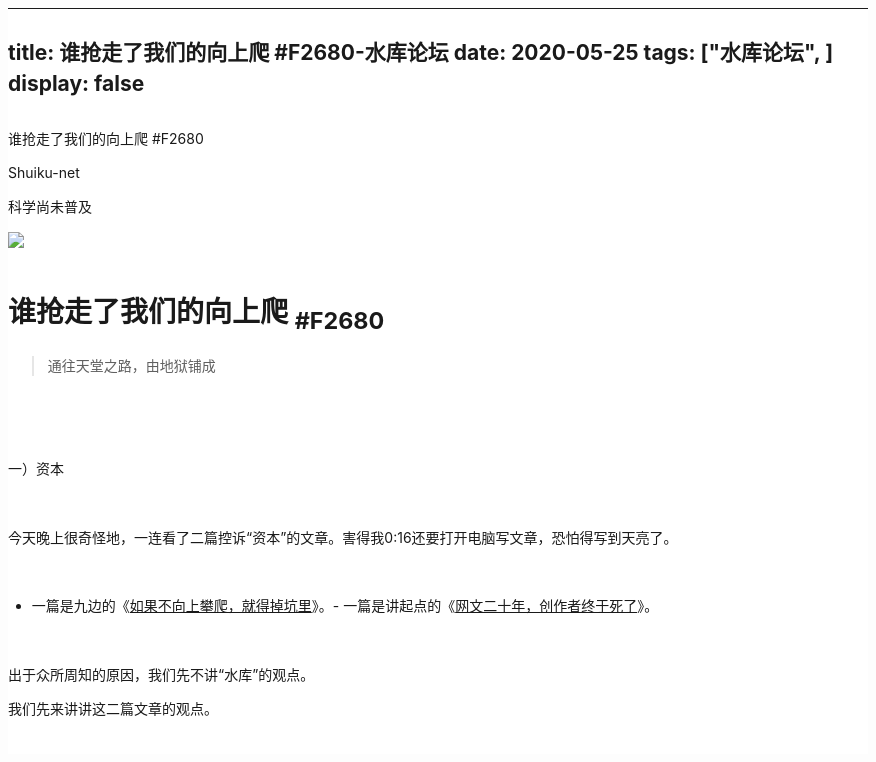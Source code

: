 
---
title:  谁抢走了我们的向上爬 #F2680-水库论坛
date: 2020-05-25
tags: ["水库论坛", ]
display: false
---


## 



谁抢走了我们的向上爬 #F2680




Shuiku-net




科学尚未普及


<img class="rich_pages js_insertlocalimg" data-backh="344" data-backw="578" data-ratio="0.5951557093425606" data-s="300,640" src="https://mmbiz.qpic.cn/mmbiz_jpg/Ok4hZ0tV6r6SfcZU3q7xKZIiavzCLGQ7ibeXiav9iaOHoBQJJW6UHibjatibTtafr3L5CKVYWQ5GViadScib79NE72QOyQ/640?wx_fmt=jpeg" data-type="jpeg" style="width: 100%;height: auto;" data-w="578"/>

# 谁抢走了我们的向上爬 <sub>#F2680</sub>&nbsp;

> <section class="js_blockquote_digest"><section>通往天堂之路，由地狱铺成</section></section>



&nbsp;

&nbsp;

一）资本

&nbsp;

今天晚上很奇怪地，一连看了二篇控诉“资本”的文章。害得我0:16还要打开电脑写文章，恐怕得写到天亮了。

&nbsp;
- 一篇是九边的《[如果不向上攀爬，就得掉坑里](https://mp.weixin.qq.com/s?__biz=MzUzMjY0NDY4Ng==&amp;mid=2247487508&amp;idx=1&amp;sn=d16b92b960e9c08a11bde4b013ae4053&amp;chksm=fab14635cdc6cf2337f78bc287135c070beb7f54d1f328c06eea0f12b1ec58d66e94e6fffa94&amp;mpshare=1&amp;scene=21&amp;srcid=0522HVYx4s8h1xGw1oyO4FIY&amp;sharer_sharetime=#wechat_redirect)》。- 一篇是讲起点的《[网文二十年，创作者终于死了](https://mp.weixin.qq.com/s?__biz=MjM5OTAzMjg0MA==&amp;mid=2650542993&amp;idx=1&amp;sn=ea259a7683ceeb54852a843f099accf6&amp;chksm=bec912f689be9be03b40ebae2011f15af752afc0c2565156e778d42628d7d1a0eb9613e46888&amp;mpshare=1&amp;scene=21&amp;srcid=&amp;sharer_sharetime=1590211681622&amp;sharer_sha#wechat_redirect)》。
&nbsp;

&nbsp;

出于众所周知的原因，我们先不讲“水库”的观点。

我们先来讲讲这二篇文章的观点。

&nbsp;
